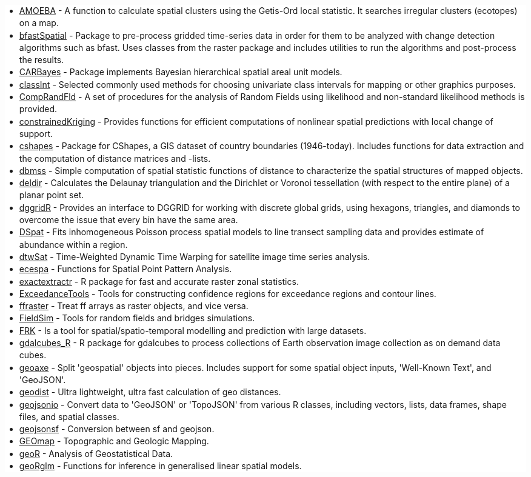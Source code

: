 - [AMOEBA](https://cran.r-project.org/web/packages/AMOEBA/index.html) - A function to calculate spatial clusters using the Getis-Ord local statistic. It searches irregular clusters (ecotopes) on a map.
- [bfastSpatial](https://github.com/loicdtx/bfastSpatial) - Package to pre-process gridded time-series data in order for them to be analyzed with change detection algorithms such as bfast. Uses classes from the raster package and includes utilities to run the algorithms and post-process the results.
- [CARBayes](https://cran.r-project.org/web/packages/CARBayes/index.html) - Package implements Bayesian hierarchical spatial areal unit models.
- [classInt](https://cran.r-project.org/web/packages/classInt/index.html) - Selected commonly used methods for choosing univariate class intervals for mapping or other graphics purposes.
- [CompRandFld](https://cran.r-project.org/web/packages/CompRandFld/index.html) - A set of procedures for the analysis of Random Fields using likelihood and non-standard likelihood methods is provided.
- [constrainedKriging](https://cran.r-project.org/web/packages/constrainedKriging/index.html) - Provides functions for efficient computations of nonlinear spatial predictions with local change of support.
- [cshapes](https://cran.r-project.org/web/packages/cshapes/index.html) - Package for CShapes, a GIS dataset of country boundaries (1946-today). Includes functions for data extraction and the computation of distance matrices and -lists.
- [dbmss](https://cran.r-project.org/web/packages/dbmss/index.html) - Simple computation of spatial statistic functions of distance to characterize the spatial structures of mapped objects.
- [deldir](https://cran.r-project.org/web/packages/deldir/index.html) - Calculates the Delaunay triangulation and the Dirichlet or Voronoi tessellation (with respect to the entire plane) of a planar point set.
- [dggridR](https://cran.r-project.org/web/packages/dggridR/index.html) - Provides an interface to DGGRID for working with discrete global grids, using hexagons, triangles, and diamonds to overcome the issue that every bin have the same area.
- [DSpat](https://cran.r-project.org/web/packages/DSpat/index.html) - Fits inhomogeneous Poisson process spatial models to line transect sampling data and provides estimate of abundance within a region.
- [dtwSat](https://github.com/vwmaus/dtwSat) - Time-Weighted Dynamic Time Warping for satellite image time series analysis.
- [ecespa](https://cran.r-project.org/web/packages/ecespa/index.html) - Functions for Spatial Point Pattern Analysis.
- [exactextractr](https://github.com/isciences/exactextractr) - R package for fast and accurate raster zonal statistics.
- [ExceedanceTools](https://cran.r-project.org/web/packages/ExceedanceTools/index.html) - Tools for constructing confidence regions for exceedance regions and contour lines.
- [ffraster](https://github.com/hypertidy/ffraster) - Treat ff arrays as raster objects, and vice versa.
- [FieldSim](https://cran.r-project.org/web/packages/FieldSim/index.html) - Tools for random fields and bridges simulations.
- [FRK](https://cran.r-project.org/web/packages/FRK/index.html) - Is a tool for spatial/spatio-temporal modelling and prediction with large datasets.
- [gdalcubes_R](https://github.com/appelmar/gdalcubes_R) - R package for gdalcubes to process collections of Earth observation image collection as on demand data cubes.
- [geoaxe](https://cran.r-project.org/web/packages/geoaxe/index.html) - Split 'geospatial' objects into pieces. Includes support for some spatial object inputs, 'Well-Known Text', and 'GeoJSON'.
- [geodist](https://github.com/hypertidy/geodist) - Ultra lightweight, ultra fast calculation of geo distances.
- [geojsonio](https://cran.r-project.org/web/packages/geojsonio/index.html) - Convert data to 'GeoJSON' or 'TopoJSON' from various R classes, including vectors, lists, data frames, shape files, and spatial classes.
- [geojsonsf](https://github.com/SymbolixAU/geojsonsf) - Conversion between sf and geojson.
- [GEOmap](https://cran.r-project.org/web/packages/GEOmap/index.html) - Topographic and Geologic Mapping.
- [geoR](https://cran.r-project.org/web/packages/geoR/index.html) - Analysis of Geostatistical Data.
- [geoRglm](https://cran.r-project.org/web/packages/geoRglm/index.html) - Functions for inference in generalised linear spatial models.